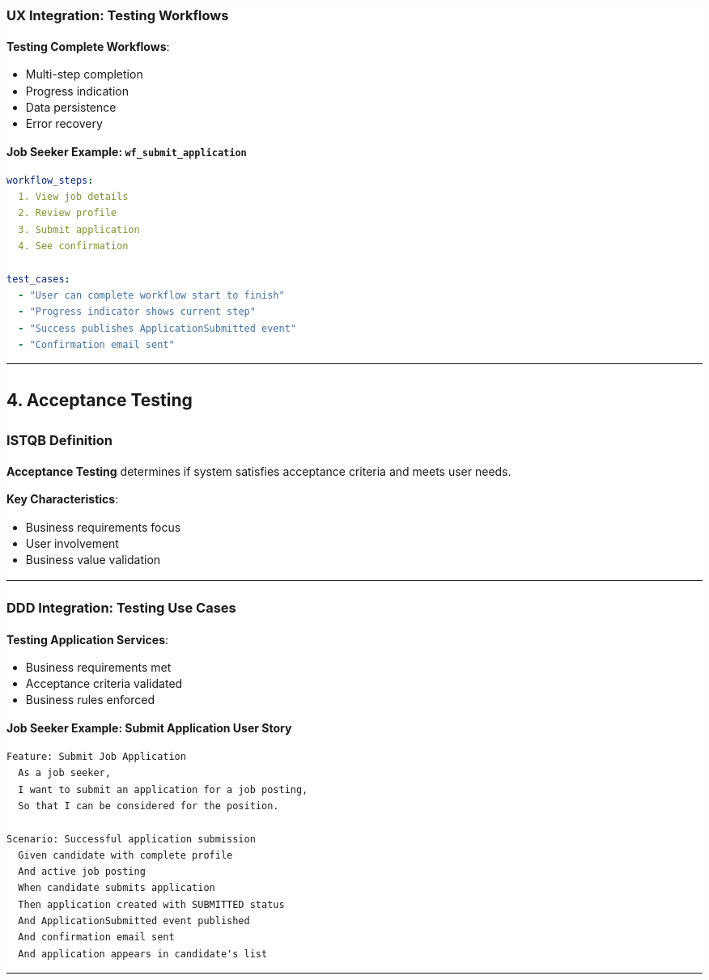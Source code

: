 
### UX Integration: Testing Workflows

**Testing Complete Workflows**:
- Multi-step completion
- Progress indication
- Data persistence
- Error recovery

**Job Seeker Example: `wf_submit_application`**
```yaml
workflow_steps:
  1. View job details
  2. Review profile
  3. Submit application
  4. See confirmation

test_cases:
  - "User can complete workflow start to finish"
  - "Progress indicator shows current step"
  - "Success publishes ApplicationSubmitted event"
  - "Confirmation email sent"
```

---

## 4. Acceptance Testing

### ISTQB Definition

**Acceptance Testing** determines if system satisfies acceptance criteria and meets user needs.

**Key Characteristics**:
- Business requirements focus
- User involvement
- Business value validation

---

### DDD Integration: Testing Use Cases

**Testing Application Services**:
- Business requirements met
- Acceptance criteria validated
- Business rules enforced

**Job Seeker Example: Submit Application User Story**
```gherkin
Feature: Submit Job Application
  As a job seeker,
  I want to submit an application for a job posting,
  So that I can be considered for the position.

Scenario: Successful application submission
  Given candidate with complete profile
  And active job posting
  When candidate submits application
  Then application created with SUBMITTED status
  And ApplicationSubmitted event published
  And confirmation email sent
  And application appears in candidate's list
```

---